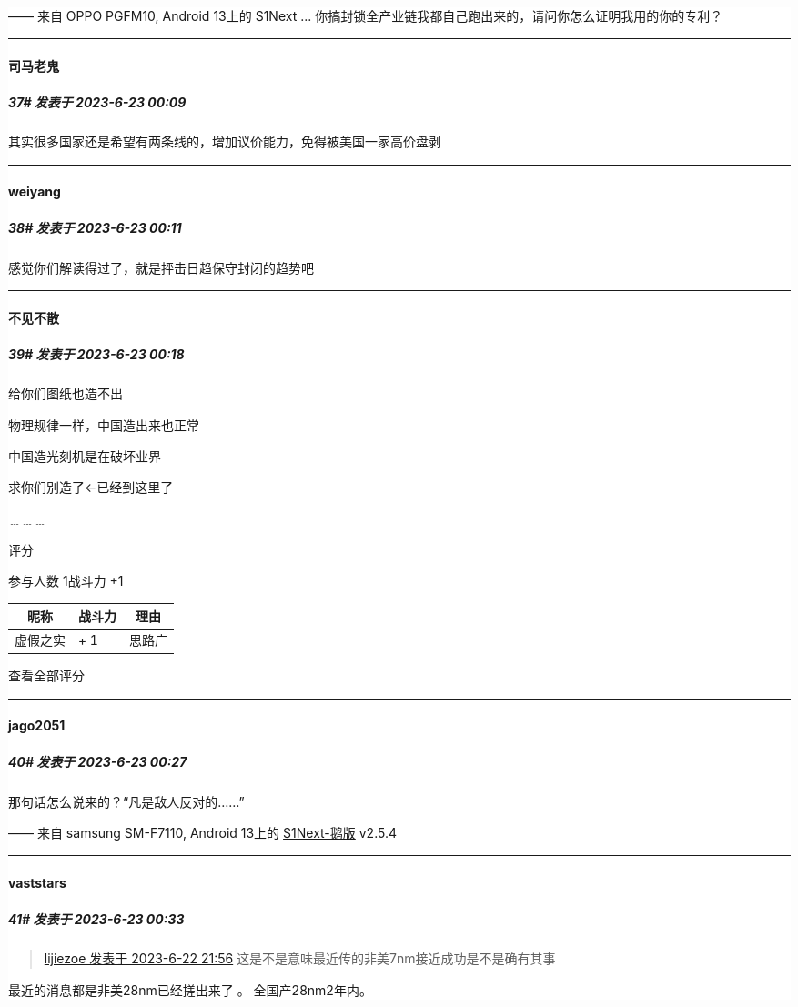 —— 来自 OPPO PGFM10, Android 13上的 S1Next ...</blockquote>
你搞封锁全产业链我都自己跑出来的，请问你怎么证明我用的你的专利？

*****

####  司马老鬼  
##### 37#       发表于 2023-6-23 00:09

其实很多国家还是希望有两条线的，增加议价能力，免得被美国一家高价盘剥

*****

####  weiyang  
##### 38#       发表于 2023-6-23 00:11

感觉你们解读得过了，就是抨击日趋保守封闭的趋势吧

*****

####  不见不散  
##### 39#       发表于 2023-6-23 00:18

给你们图纸也造不出

物理规律一样，中国造出来也正常

中国造光刻机是在破坏业界

求你们别造了←已经到这里了

﹍﹍﹍

评分

 参与人数 1战斗力 +1

|昵称|战斗力|理由|
|----|---|---|
| 虚假之实| + 1|思路广|

查看全部评分

*****

####  jago2051  
##### 40#       发表于 2023-6-23 00:27

那句话怎么说来的？“凡是敌人反对的……”

—— 来自 samsung SM-F7110, Android 13上的 [S1Next-鹅版](https://github.com/ykrank/S1-Next/releases) v2.5.4

*****

####  vaststars  
##### 41#       发表于 2023-6-23 00:33

<blockquote><a href="httphttps://bbs.saraba1st.com/2b/forum.php?mod=redirect&amp;goto=findpost&amp;pid=61388483&amp;ptid=2141187" target="_blank">lijiezoe 发表于 2023-6-22 21:56</a>
这是不是意味最近传的非美7nm接近成功是不是确有其事</blockquote>
最近的消息都是非美28nm已经搓出来了 。
全国产28nm2年内。
